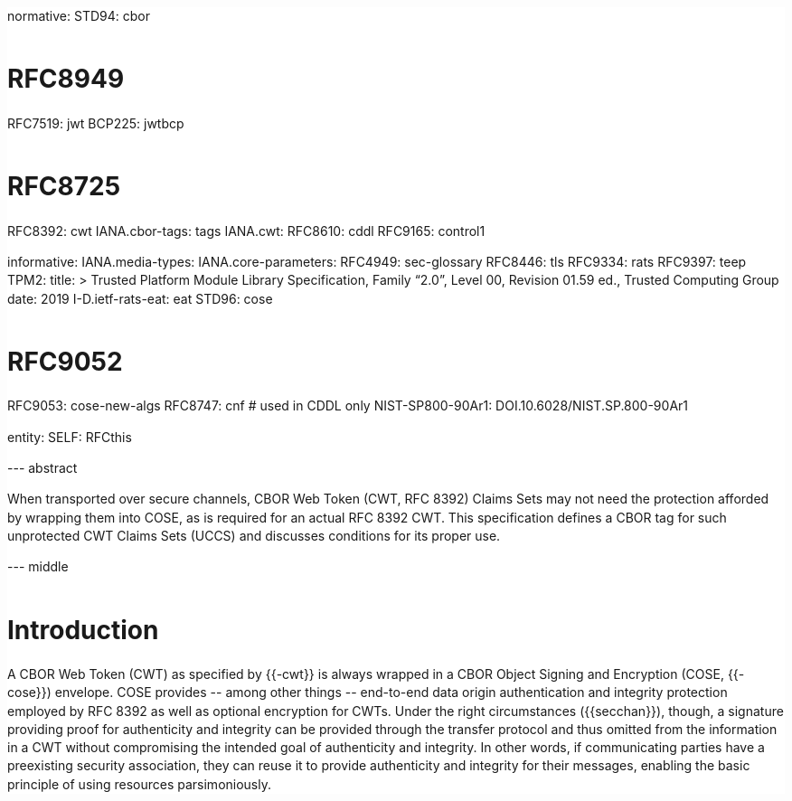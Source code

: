 normative:
  STD94: cbor
# RFC8949
  RFC7519: jwt
  BCP225: jwtbcp
# RFC8725
  RFC8392: cwt
  IANA.cbor-tags: tags
  IANA.cwt:
  RFC8610: cddl
  RFC9165: control1

informative:
  IANA.media-types:
  IANA.core-parameters:
  RFC4949: sec-glossary
  RFC8446: tls
  RFC9334: rats
  RFC9397: teep
  TPM2:
    title: >
      Trusted Platform Module Library Specification, Family “2.0”, Level 00, Revision 01.59 ed.,
      Trusted Computing Group
    date: 2019
  I-D.ietf-rats-eat: eat
  STD96: cose
# RFC9052
  RFC9053: cose-new-algs
  RFC8747: cnf        # used in CDDL only
  NIST-SP800-90Ar1: DOI.10.6028/NIST.SP.800-90Ar1

entity:
  SELF: RFCthis

--- abstract

When transported over secure channels, CBOR Web Token (CWT, RFC 8392) Claims Sets may not need the protection afforded by wrapping them into COSE, as is required for an actual RFC 8392 CWT.
This specification defines a CBOR tag for such unprotected CWT Claims Sets (UCCS) and discusses conditions for its proper use.



--- middle

# Introduction

A CBOR Web Token (CWT) as specified by {{-cwt}} is always wrapped in a
CBOR Object Signing and Encryption (COSE, {{-cose}}) envelope.
COSE provides -- among other things -- end-to-end data origin
authentication and integrity protection employed by RFC 8392 as well as
optional encryption for CWTs.
Under the right circumstances ({{secchan}}),
though, a signature providing proof for authenticity and integrity can be
provided through the transfer protocol and thus omitted from the
information in a CWT without compromising the intended goal of authenticity
and integrity.
In other words, if communicating parties have a preexisting security
association, they can reuse it to provide authenticity and integrity
for their messages, enabling the basic principle of using resources
parsimoniously.